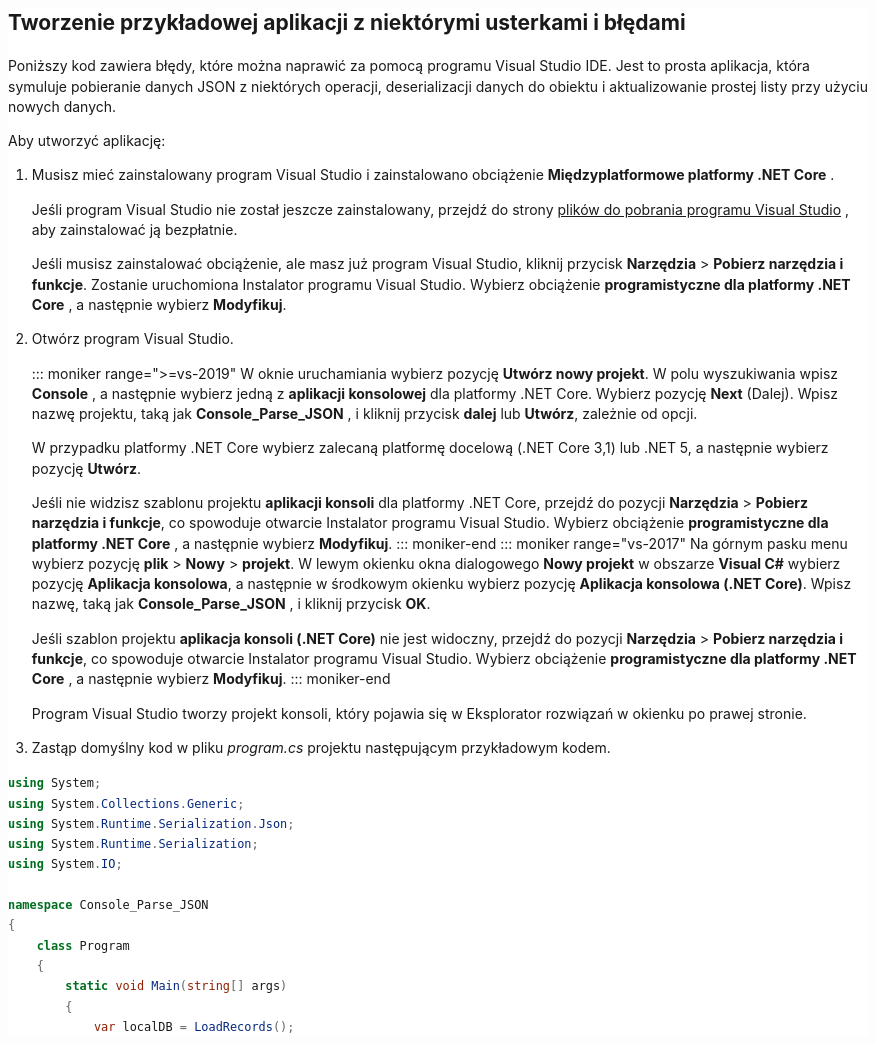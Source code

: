 ## <a name="create-a-sample-app-with-some-bugs-and-errors-in-it"></a>Tworzenie przykładowej aplikacji z niektórymi usterkami i błędami

Poniższy kod zawiera błędy, które można naprawić za pomocą programu Visual Studio IDE. Jest to prosta aplikacja, która symuluje pobieranie danych JSON z niektórych operacji, deserializacji danych do obiektu i aktualizowanie prostej listy przy użyciu nowych danych.

Aby utworzyć aplikację:

1. Musisz mieć zainstalowany program Visual Studio i zainstalowano obciążenie **Międzyplatformowe platformy .NET Core** .

    Jeśli program Visual Studio nie został jeszcze zainstalowany, przejdź do strony [plików do pobrania programu Visual Studio](https://visualstudio.microsoft.com/downloads/) , aby zainstalować ją bezpłatnie.

    Jeśli musisz zainstalować obciążenie, ale masz już program Visual Studio, kliknij przycisk **Narzędzia**  >  **Pobierz narzędzia i funkcje**. Zostanie uruchomiona Instalator programu Visual Studio. Wybierz obciążenie **programistyczne dla platformy .NET Core** , a następnie wybierz **Modyfikuj**.

1. Otwórz program Visual Studio.

    ::: moniker range=">=vs-2019"
    W oknie uruchamiania wybierz pozycję **Utwórz nowy projekt**. W polu wyszukiwania wpisz **Console** , a następnie wybierz jedną z **aplikacji konsolowej** dla platformy .NET Core. Wybierz pozycję **Next** (Dalej). Wpisz nazwę projektu, taką jak **Console_Parse_JSON** , i kliknij przycisk **dalej** lub **Utwórz**, zależnie od opcji.

    W przypadku platformy .NET Core wybierz zalecaną platformę docelową (.NET Core 3,1) lub .NET 5, a następnie wybierz pozycję **Utwórz**.

    Jeśli nie widzisz szablonu projektu **aplikacji konsoli** dla platformy .NET Core, przejdź do pozycji **Narzędzia**  >  **Pobierz narzędzia i funkcje**, co spowoduje otwarcie Instalator programu Visual Studio. Wybierz obciążenie **programistyczne dla platformy .NET Core** , a następnie wybierz **Modyfikuj**.
    ::: moniker-end
    ::: moniker range="vs-2017"
    Na górnym pasku menu wybierz pozycję **plik**  >  **Nowy**  >  **projekt**. W lewym okienku okna dialogowego **Nowy projekt** w obszarze **Visual C#** wybierz pozycję **Aplikacja konsolowa**, a następnie w środkowym okienku wybierz pozycję **Aplikacja konsolowa (.NET Core)**. Wpisz nazwę, taką jak **Console_Parse_JSON** , i kliknij przycisk **OK**.

    Jeśli szablon projektu **aplikacja konsoli (.NET Core)** nie jest widoczny, przejdź do pozycji **Narzędzia**  >  **Pobierz narzędzia i funkcje**, co spowoduje otwarcie Instalator programu Visual Studio. Wybierz obciążenie **programistyczne dla platformy .NET Core** , a następnie wybierz **Modyfikuj**.
    ::: moniker-end

    Program Visual Studio tworzy projekt konsoli, który pojawia się w Eksplorator rozwiązań w okienku po prawej stronie.

1. Zastąp domyślny kod w pliku *program.cs* projektu następującym przykładowym kodem.

```csharp
using System;
using System.Collections.Generic;
using System.Runtime.Serialization.Json;
using System.Runtime.Serialization;
using System.IO;

namespace Console_Parse_JSON
{
    class Program
    {
        static void Main(string[] args)
        {
            var localDB = LoadRecords();
```